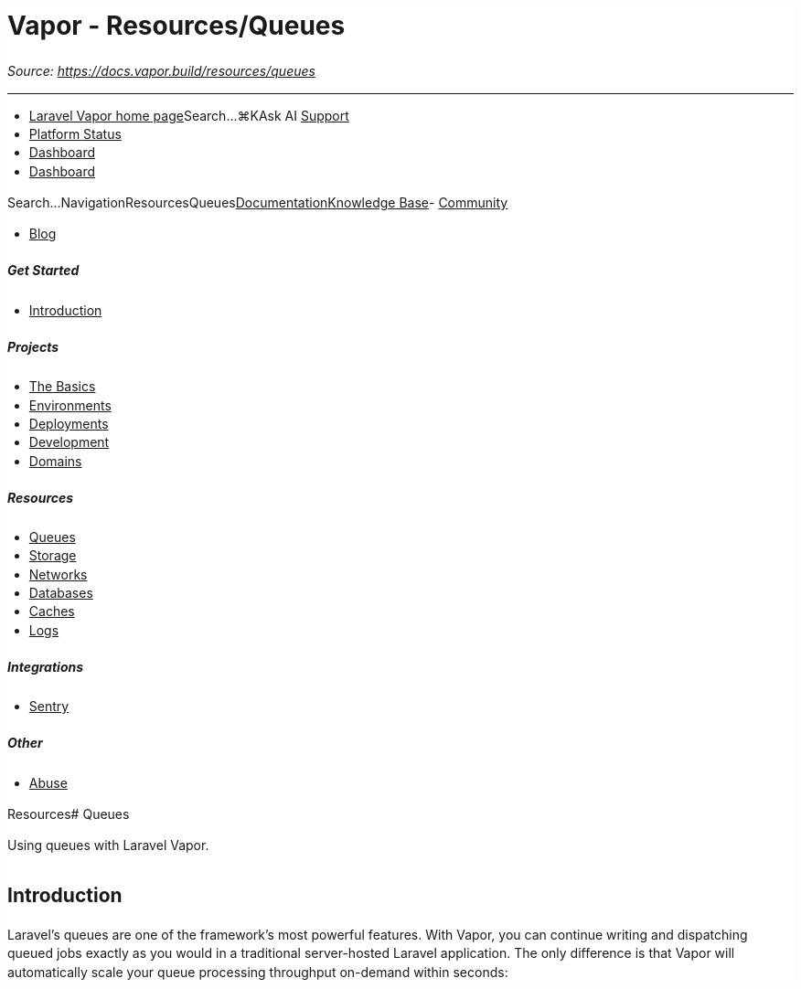 # Vapor - Resources/Queues

*Source: https://docs.vapor.build/resources/queues*

---

- [Laravel Vapor home page](https://vapor.laravel.com)Search...⌘KAsk AI
[Support](/cdn-cgi/l/email-protection#5b2d3a2b34291b373a293a2d3e3775383436)
- [Platform Status](https://status.laravel.com/)
- [Dashboard](https://vapor.laravel.com)
- [Dashboard](https://vapor.laravel.com)

Search...NavigationResourcesQueues[Documentation](/introduction)[Knowledge Base](/kb/troubleshooting)- [Community](https://discord.com/invite/laravel)
- [Blog](https://blog.laravel.com/vapor)
##### Get Started

- [Introduction](/introduction)

##### Projects

- [The Basics](/projects/the-basics)
- [Environments](/projects/environments)
- [Deployments](/projects/deployments)
- [Development](/projects/development)
- [Domains](/projects/domains)

##### Resources

- [Queues](/resources/queues)
- [Storage](/resources/storage)
- [Networks](/resources/networks)
- [Databases](/resources/databases)
- [Caches](/resources/caches)
- [Logs](/resources/logs)

##### Integrations

- [Sentry](/integrations/sentry)

##### Other

- [Abuse](/abuse)

Resources# Queues

Using queues with Laravel Vapor.

## [​](#introduction)Introduction

Laravel’s queues are one of the framework’s most powerful features. With Vapor, you can continue writing and dispatching queued jobs exactly as you would in a traditional server-hosted Laravel application. The only difference is that Vapor will automatically scale your queue processing throughput on-demand within seconds:

